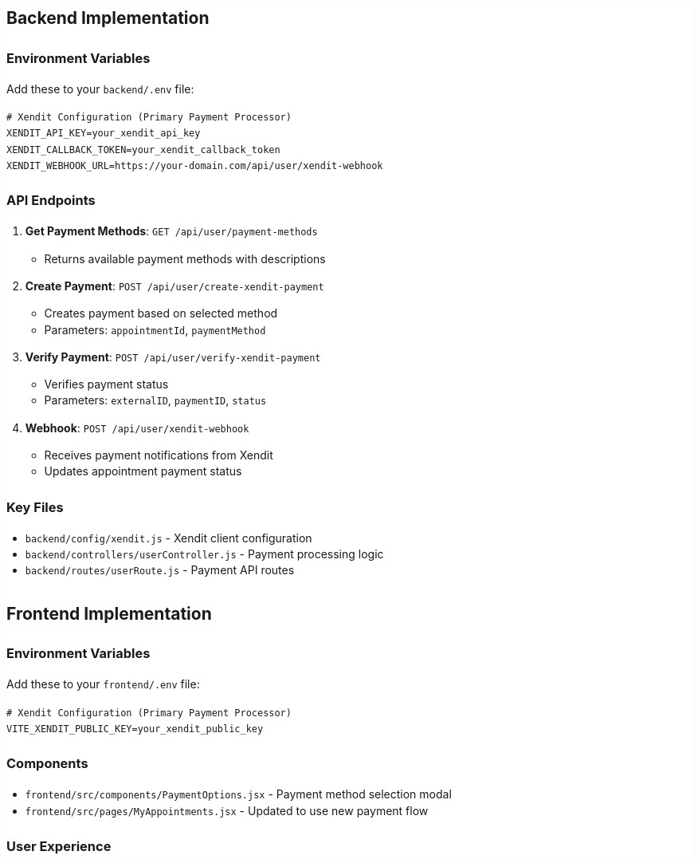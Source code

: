 ## Backend Implementation

### Environment Variables

Add these to your `backend/.env` file:

```env
# Xendit Configuration (Primary Payment Processor)
XENDIT_API_KEY=your_xendit_api_key
XENDIT_CALLBACK_TOKEN=your_xendit_callback_token
XENDIT_WEBHOOK_URL=https://your-domain.com/api/user/xendit-webhook
```

### API Endpoints

1. **Get Payment Methods**: `GET /api/user/payment-methods`
   - Returns available payment methods with descriptions

2. **Create Payment**: `POST /api/user/create-xendit-payment`
   - Creates payment based on selected method
   - Parameters: `appointmentId`, `paymentMethod`

3. **Verify Payment**: `POST /api/user/verify-xendit-payment`
   - Verifies payment status
   - Parameters: `externalID`, `paymentID`, `status`

4. **Webhook**: `POST /api/user/xendit-webhook`
   - Receives payment notifications from Xendit
   - Updates appointment payment status

### Key Files

- `backend/config/xendit.js` - Xendit client configuration
- `backend/controllers/userController.js` - Payment processing logic
- `backend/routes/userRoute.js` - Payment API routes

## Frontend Implementation

### Environment Variables

Add these to your `frontend/.env` file:

```env
# Xendit Configuration (Primary Payment Processor)
VITE_XENDIT_PUBLIC_KEY=your_xendit_public_key
```

### Components

- `frontend/src/components/PaymentOptions.jsx` - Payment method selection modal
- `frontend/src/pages/MyAppointments.jsx` - Updated to use new payment flow

### User Experience
